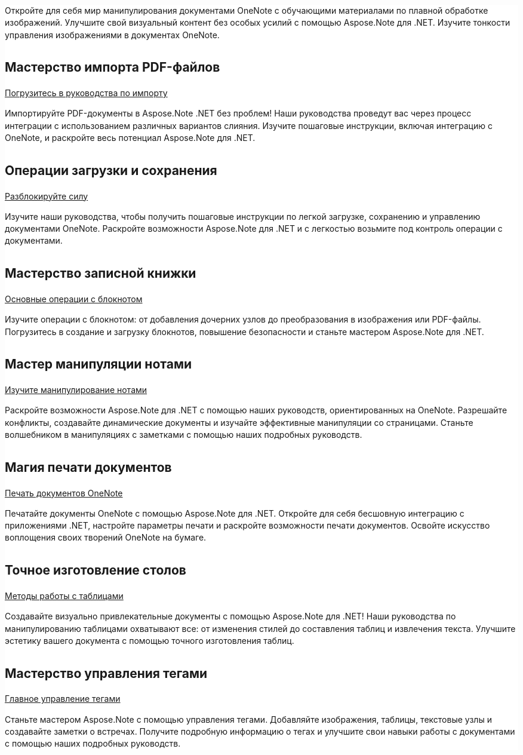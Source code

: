 Откройте для себя мир манипулирования документами OneNote с обучающими материалами по плавной обработке изображений. Улучшите свой визуальный контент без особых усилий с помощью Aspose.Note для .NET. Изучите тонкости управления изображениями в документах OneNote.

## Мастерство импорта PDF-файлов 
[Погрузитесь в руководства по импорту](./import/)

Импортируйте PDF-документы в Aspose.Note .NET без проблем! Наши руководства проведут вас через процесс интеграции с использованием различных вариантов слияния. Изучите пошаговые инструкции, включая интеграцию с OneNote, и раскройте весь потенциал Aspose.Note для .NET.

## Операции загрузки и сохранения 
[Разблокируйте силу](./loading-and-saving-operations/)

Изучите наши руководства, чтобы получить пошаговые инструкции по легкой загрузке, сохранению и управлению документами OneNote. Раскройте возможности Aspose.Note для .NET и с легкостью возьмите под контроль операции с документами.

## Мастерство записной книжки 
[Основные операции с блокнотом](./notebook-operations/)

Изучите операции с блокнотом: от добавления дочерних узлов до преобразования в изображения или PDF-файлы. Погрузитесь в создание и загрузку блокнотов, повышение безопасности и станьте мастером Aspose.Note для .NET.

## Мастер манипуляции нотами 
[Изучите манипулирование нотами](./note-manipulation/)

Раскройте возможности Aspose.Note для .NET с помощью наших руководств, ориентированных на OneNote. Разрешайте конфликты, создавайте динамические документы и изучайте эффективные манипуляции со страницами. Станьте волшебником в манипуляциях с заметками с помощью наших подробных руководств.

## Магия печати документов 
[Печать документов OneNote](./printing-document/)

Печатайте документы OneNote с помощью Aspose.Note для .NET. Откройте для себя бесшовную интеграцию с приложениями .NET, настройте параметры печати и раскройте возможности печати документов. Освойте искусство воплощения своих творений OneNote на бумаге.

## Точное изготовление столов 
[Методы работы с таблицами](./table-manipulation/)

Создавайте визуально привлекательные документы с помощью Aspose.Note для .NET! Наши руководства по манипулированию таблицами охватывают все: от изменения стилей до составления таблиц и извлечения текста. Улучшите эстетику вашего документа с помощью точного изготовления таблиц.

## Мастерство управления тегами 
[Главное управление тегами](./tag-management/)

Станьте мастером Aspose.Note с помощью управления тегами. Добавляйте изображения, таблицы, текстовые узлы и создавайте заметки о встречах. Получите подробную информацию о тегах и улучшите свои навыки работы с документами с помощью наших подробных руководств.
